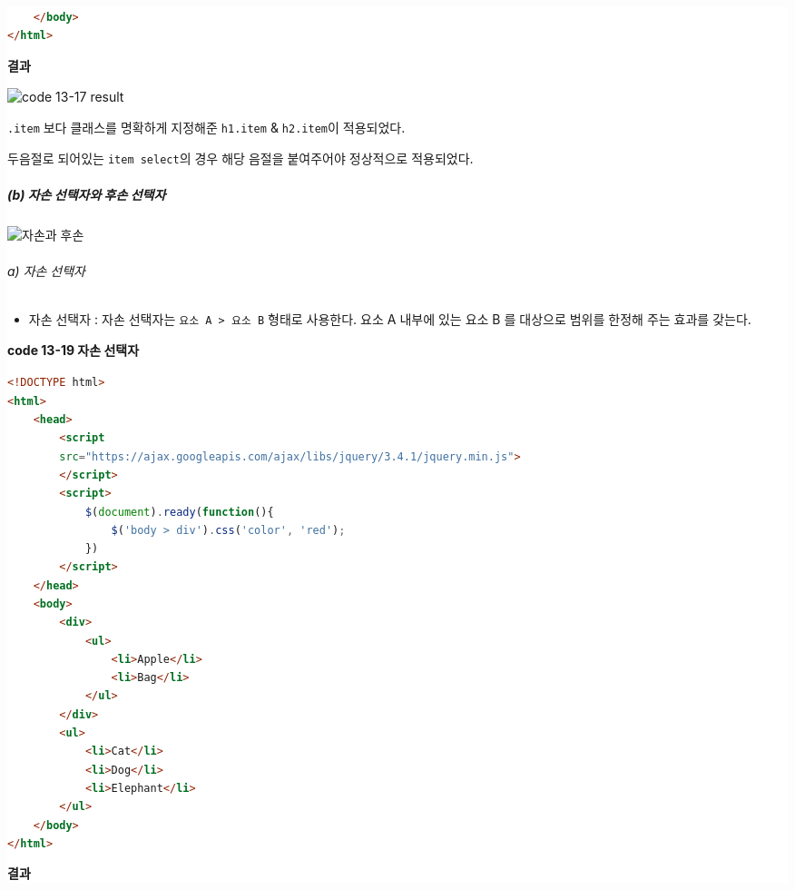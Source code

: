 ```html
    </body>
</html>
```

**결과**

![code 13-17 result](https://user-images.githubusercontent.com/55272324/74080703-43b37c80-4a8a-11ea-8940-8c5a220ad07f.PNG)

`.item` 보다 클래스를 명확하게 지정해준 `h1.item` & `h2.item`이 적용되었다.

두음절로 되어있는 `item select`의 경우 해당 음절을 붙여주어야 정상적으로 적용되었다.



##### (b)  자손 선택자와 후손 선택자

![자손과 후손](https://user-images.githubusercontent.com/55272324/74080843-92154b00-4a8b-11ea-8af6-b4d2ba95a070.PNG)

###### a) 자손 선택자

* 자손 선택자 : 자손 선택자는 `요소 A > 요소 B` 형태로 사용한다. 요소 A 내부에 있는 요소 B 를 대상으로 범위를 한정해 주는 효과를 갖는다.

**code 13-19 자손 선택자**

```html
<!DOCTYPE html>
<html>
    <head>
        <script 
        src="https://ajax.googleapis.com/ajax/libs/jquery/3.4.1/jquery.min.js">
        </script>
        <script>
            $(document).ready(function(){
                $('body > div').css('color', 'red');
            })
        </script>
    </head>
    <body>
        <div>
            <ul>
                <li>Apple</li>
                <li>Bag</li>
            </ul>
        </div>
        <ul>
            <li>Cat</li>
            <li>Dog</li>
            <li>Elephant</li>
        </ul>
    </body>
</html>
```

**결과**
